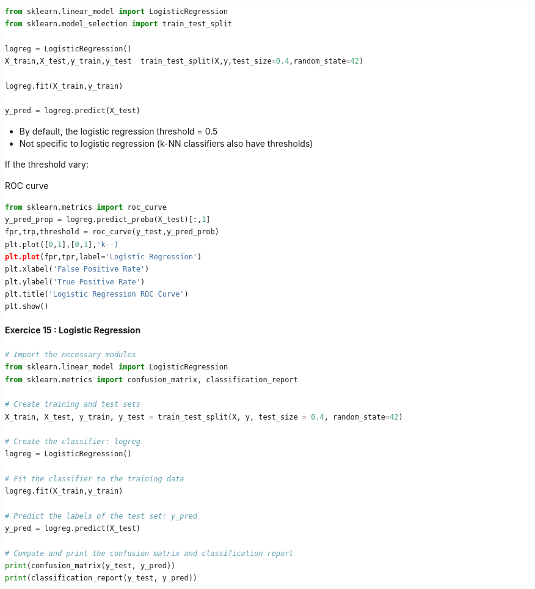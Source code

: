 
```Python
from sklearn.linear_model import LogisticRegression
from sklearn.model_selection import train_test_split

logreg = LogisticRegression()
X_train,X_test,y_train,y_test  train_test_split(X,y,test_size=0.4,random_state=42)

logreg.fit(X_train,y_train)

y_pred = logreg.predict(X_test)
```

* By default, the logistic regression threshold = 0.5
* Not specific to logistic regression (k-NN classifiers also have thresholds)


If the threshold vary:

ROC curve
```Python
from sklearn.metrics import roc_curve
y_pred_prop = logreg.predict_proba(X_test)[:,1]
fpr,trp,threshold = roc_curve(y_test,y_pred_prob)
plt.plot([0,1],[0,1],'k--)
plt.plot(fpr,tpr,label='Logistic Regression')
plt.xlabel('False Positive Rate')
plt.ylabel('True Positive Rate')
plt.title('Logistic Regression ROC Curve')
plt.show()
```
#### Exercice 15 : Logistic Regression

```Python
# Import the necessary modules
from sklearn.linear_model import LogisticRegression
from sklearn.metrics import confusion_matrix, classification_report

# Create training and test sets
X_train, X_test, y_train, y_test = train_test_split(X, y, test_size = 0.4, random_state=42)

# Create the classifier: logreg
logreg = LogisticRegression()

# Fit the classifier to the training data
logreg.fit(X_train,y_train)

# Predict the labels of the test set: y_pred
y_pred = logreg.predict(X_test)

# Compute and print the confusion matrix and classification report
print(confusion_matrix(y_test, y_pred))
print(classification_report(y_test, y_pred))
```
